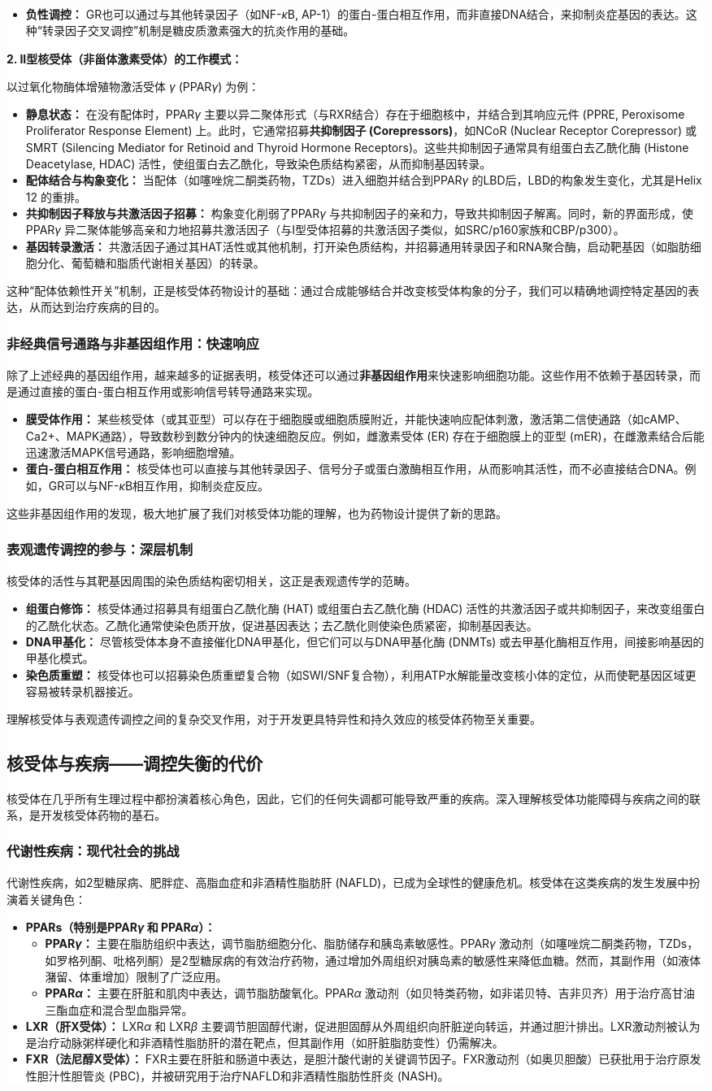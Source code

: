 *   **负性调控：** GR也可以通过与其他转录因子（如NF-$\kappa$B, AP-1）的蛋白-蛋白相互作用，而非直接DNA结合，来抑制炎症基因的表达。这种“转录因子交叉调控”机制是糖皮质激素强大的抗炎作用的基础。

**2. II型核受体（非甾体激素受体）的工作模式：**

以过氧化物酶体增殖物激活受体 $\gamma$ (PPAR$\gamma$) 为例：

*   **静息状态：** 在没有配体时，PPAR$\gamma$ 主要以异二聚体形式（与RXR结合）存在于细胞核中，并结合到其响应元件 (PPRE, Peroxisome Proliferator Response Element) 上。此时，它通常招募**共抑制因子 (Corepressors)**，如NCoR (Nuclear Receptor Corepressor) 或 SMRT (Silencing Mediator for Retinoid and Thyroid Hormone Receptors)。这些共抑制因子通常具有组蛋白去乙酰化酶 (Histone Deacetylase, HDAC) 活性，使组蛋白去乙酰化，导致染色质结构紧密，从而抑制基因转录。
*   **配体结合与构象变化：** 当配体（如噻唑烷二酮类药物，TZDs）进入细胞并结合到PPAR$\gamma$ 的LBD后，LBD的构象发生变化，尤其是Helix 12 的重排。
*   **共抑制因子释放与共激活因子招募：** 构象变化削弱了PPAR$\gamma$ 与共抑制因子的亲和力，导致共抑制因子解离。同时，新的界面形成，使PPAR$\gamma$ 异二聚体能够高亲和力地招募共激活因子（与I型受体招募的共激活因子类似，如SRC/p160家族和CBP/p300）。
*   **基因转录激活：** 共激活因子通过其HAT活性或其他机制，打开染色质结构，并招募通用转录因子和RNA聚合酶，启动靶基因（如脂肪细胞分化、葡萄糖和脂质代谢相关基因）的转录。

这种“配体依赖性开关”机制，正是核受体药物设计的基础：通过合成能够结合并改变核受体构象的分子，我们可以精确地调控特定基因的表达，从而达到治疗疾病的目的。

### 非经典信号通路与非基因组作用：快速响应

除了上述经典的基因组作用，越来越多的证据表明，核受体还可以通过**非基因组作用**来快速影响细胞功能。这些作用不依赖于基因转录，而是通过直接的蛋白-蛋白相互作用或影响信号转导通路来实现。

*   **膜受体作用：** 某些核受体（或其亚型）可以存在于细胞膜或细胞质膜附近，并能快速响应配体刺激，激活第二信使通路（如cAMP、Ca2+、MAPK通路），导致数秒到数分钟内的快速细胞反应。例如，雌激素受体 (ER) 存在于细胞膜上的亚型 (mER)，在雌激素结合后能迅速激活MAPK信号通路，影响细胞增殖。
*   **蛋白-蛋白相互作用：** 核受体也可以直接与其他转录因子、信号分子或蛋白激酶相互作用，从而影响其活性，而不必直接结合DNA。例如，GR可以与NF-$\kappa$B相互作用，抑制炎症反应。

这些非基因组作用的发现，极大地扩展了我们对核受体功能的理解，也为药物设计提供了新的思路。

### 表观遗传调控的参与：深层机制

核受体的活性与其靶基因周围的染色质结构密切相关，这正是表观遗传学的范畴。

*   **组蛋白修饰：** 核受体通过招募具有组蛋白乙酰化酶 (HAT) 或组蛋白去乙酰化酶 (HDAC) 活性的共激活因子或共抑制因子，来改变组蛋白的乙酰化状态。乙酰化通常使染色质开放，促进基因表达；去乙酰化则使染色质紧密，抑制基因表达。
*   **DNA甲基化：** 尽管核受体本身不直接催化DNA甲基化，但它们可以与DNA甲基化酶 (DNMTs) 或去甲基化酶相互作用，间接影响基因的甲基化模式。
*   **染色质重塑：** 核受体也可以招募染色质重塑复合物（如SWI/SNF复合物），利用ATP水解能量改变核小体的定位，从而使靶基因区域更容易被转录机器接近。

理解核受体与表观遗传调控之间的复杂交叉作用，对于开发更具特异性和持久效应的核受体药物至关重要。

## 核受体与疾病——调控失衡的代价

核受体在几乎所有生理过程中都扮演着核心角色，因此，它们的任何失调都可能导致严重的疾病。深入理解核受体功能障碍与疾病之间的联系，是开发核受体药物的基石。

### 代谢性疾病：现代社会的挑战

代谢性疾病，如2型糖尿病、肥胖症、高脂血症和非酒精性脂肪肝 (NAFLD)，已成为全球性的健康危机。核受体在这类疾病的发生发展中扮演着关键角色：

*   **PPARs（特别是PPAR$\gamma$ 和 PPAR$\alpha$）：**
    *   **PPAR$\gamma$：** 主要在脂肪组织中表达，调节脂肪细胞分化、脂肪储存和胰岛素敏感性。PPAR$\gamma$ 激动剂（如噻唑烷二酮类药物，TZDs，如罗格列酮、吡格列酮）是2型糖尿病的有效治疗药物，通过增加外周组织对胰岛素的敏感性来降低血糖。然而，其副作用（如液体潴留、体重增加）限制了广泛应用。
    *   **PPAR$\alpha$：** 主要在肝脏和肌肉中表达，调节脂肪酸氧化。PPAR$\alpha$ 激动剂（如贝特类药物，如非诺贝特、吉非贝齐）用于治疗高甘油三酯血症和混合型血脂异常。
*   **LXR（肝X受体）：** LXR$\alpha$ 和 LXR$\beta$ 主要调节胆固醇代谢，促进胆固醇从外周组织向肝脏逆向转运，并通过胆汁排出。LXR激动剂被认为是治疗动脉粥样硬化和非酒精性脂肪肝的潜在靶点，但其副作用（如肝脏脂肪变性）仍需解决。
*   **FXR（法尼醇X受体）：** FXR主要在肝脏和肠道中表达，是胆汁酸代谢的关键调节因子。FXR激动剂（如奥贝胆酸）已获批用于治疗原发性胆汁性胆管炎 (PBC)，并被研究用于治疗NAFLD和非酒精性脂肪性肝炎 (NASH)。
